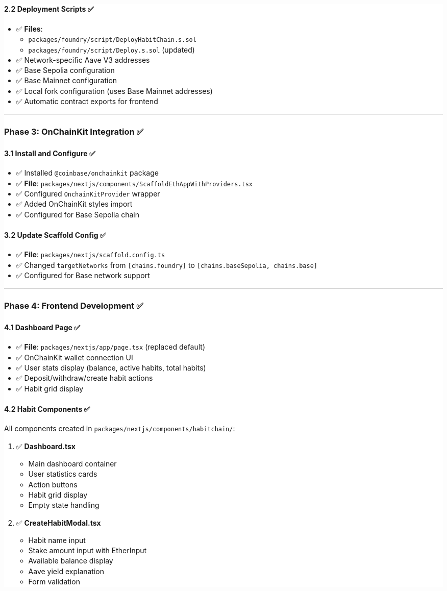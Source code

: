 #### 2.2 Deployment Scripts ✅
- ✅ **Files**:
  - `packages/foundry/script/DeployHabitChain.s.sol`
  - `packages/foundry/script/Deploy.s.sol` (updated)
- ✅ Network-specific Aave V3 addresses
- ✅ Base Sepolia configuration
- ✅ Base Mainnet configuration
- ✅ Local fork configuration (uses Base Mainnet addresses)
- ✅ Automatic contract exports for frontend

---

### Phase 3: OnChainKit Integration ✅

#### 3.1 Install and Configure ✅
- ✅ Installed `@coinbase/onchainkit` package
- ✅ **File**: `packages/nextjs/components/ScaffoldEthAppWithProviders.tsx`
- ✅ Configured `OnchainKitProvider` wrapper
- ✅ Added OnChainKit styles import
- ✅ Configured for Base Sepolia chain

#### 3.2 Update Scaffold Config ✅
- ✅ **File**: `packages/nextjs/scaffold.config.ts`
- ✅ Changed `targetNetworks` from `[chains.foundry]` to `[chains.baseSepolia, chains.base]`
- ✅ Configured for Base network support

---

### Phase 4: Frontend Development ✅

#### 4.1 Dashboard Page ✅
- ✅ **File**: `packages/nextjs/app/page.tsx` (replaced default)
- ✅ OnChainKit wallet connection UI
- ✅ User stats display (balance, active habits, total habits)
- ✅ Deposit/withdraw/create habit actions
- ✅ Habit grid display

#### 4.2 Habit Components ✅
All components created in `packages/nextjs/components/habitchain/`:

1. ✅ **Dashboard.tsx**
   - Main dashboard container
   - User statistics cards
   - Action buttons
   - Habit grid display
   - Empty state handling

2. ✅ **CreateHabitModal.tsx**
   - Habit name input
   - Stake amount input with EtherInput
   - Available balance display
   - Aave yield explanation
   - Form validation
